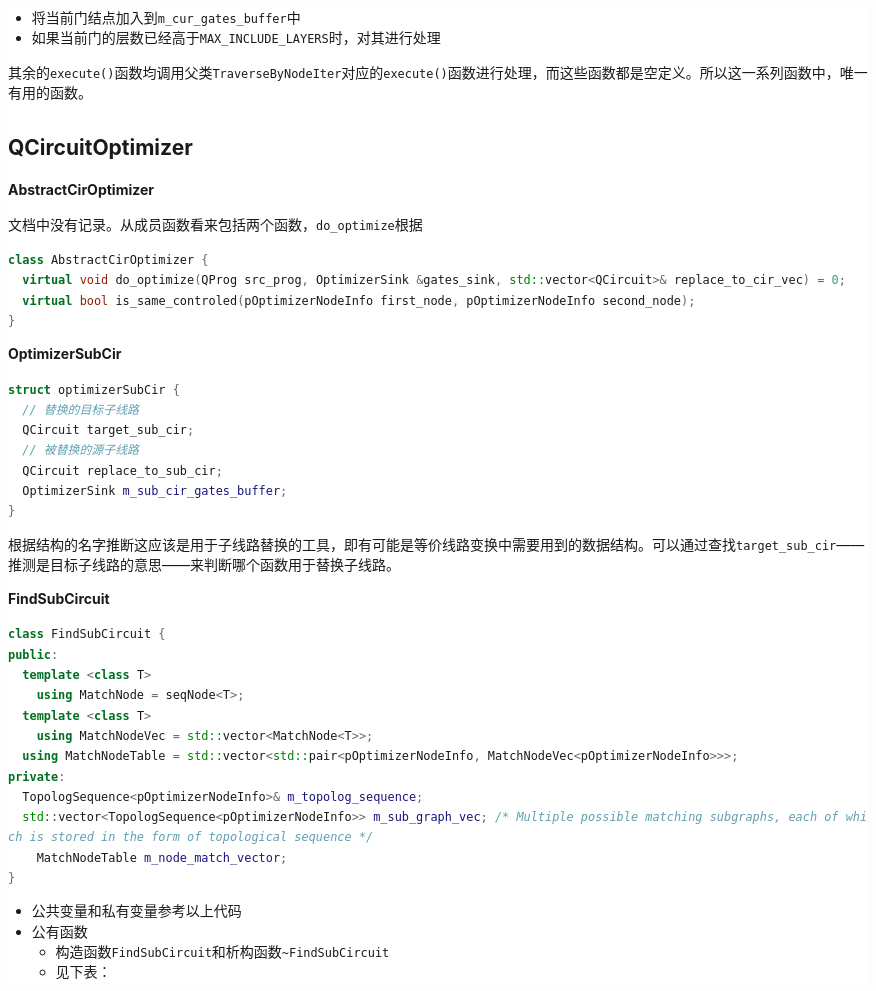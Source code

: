 + 将当前门结点加入到`m_cur_gates_buffer`中
+ 如果当前门的层数已经高于`MAX_INCLUDE_LAYERS`时，对其进行处理

​    其余的`execute()`函数均调用父类`TraverseByNodeIter`对应的`execute()`函数进行处理，而这些函数都是空定义。所以这一系列函数中，唯一有用的函数。

## QCircuitOptimizer

**AbstractCirOptimizer**

​	文档中没有记录。从成员函数看来包括两个函数，`do_optimize`根据

```c++
class AbstractCirOptimizer {
  virtual void do_optimize(QProg src_prog, OptimizerSink &gates_sink, std::vector<QCircuit>& replace_to_cir_vec) = 0;
  virtual bool is_same_controled(pOptimizerNodeInfo first_node, pOptimizerNodeInfo second_node);
}
```

**OptimizerSubCir**

```C++
struct optimizerSubCir {
  // 替换的目标子线路
  QCircuit target_sub_cir;
  // 被替换的源子线路
  QCircuit replace_to_sub_cir;
  OptimizerSink m_sub_cir_gates_buffer;
}
```

​	根据结构的名字推断这应该是用于子线路替换的工具，即有可能是等价线路变换中需要用到的数据结构。可以通过查找`target_sub_cir`——推测是目标子线路的意思——来判断哪个函数用于替换子线路。

**FindSubCircuit**

```c++
class FindSubCircuit {
public:
  template <class T>
  	using MatchNode = seqNode<T>;
  template <class T>
    using MatchNodeVec = std::vector<MatchNode<T>>;
  using MatchNodeTable = std::vector<std::pair<pOptimizerNodeInfo, MatchNodeVec<pOptimizerNodeInfo>>>;
private:
  TopologSequence<pOptimizerNodeInfo>& m_topolog_sequence;
  std::vector<TopologSequence<pOptimizerNodeInfo>> m_sub_graph_vec; /* Multiple possible matching subgraphs, each of which is stored in the form of topological sequence */
	MatchNodeTable m_node_match_vector;
}
```

+ 公共变量和私有变量参考以上代码
+ 公有函数
	+ 构造函数`FindSubCircuit`和析构函数`~FindSubCircuit`
	+ 见下表：
